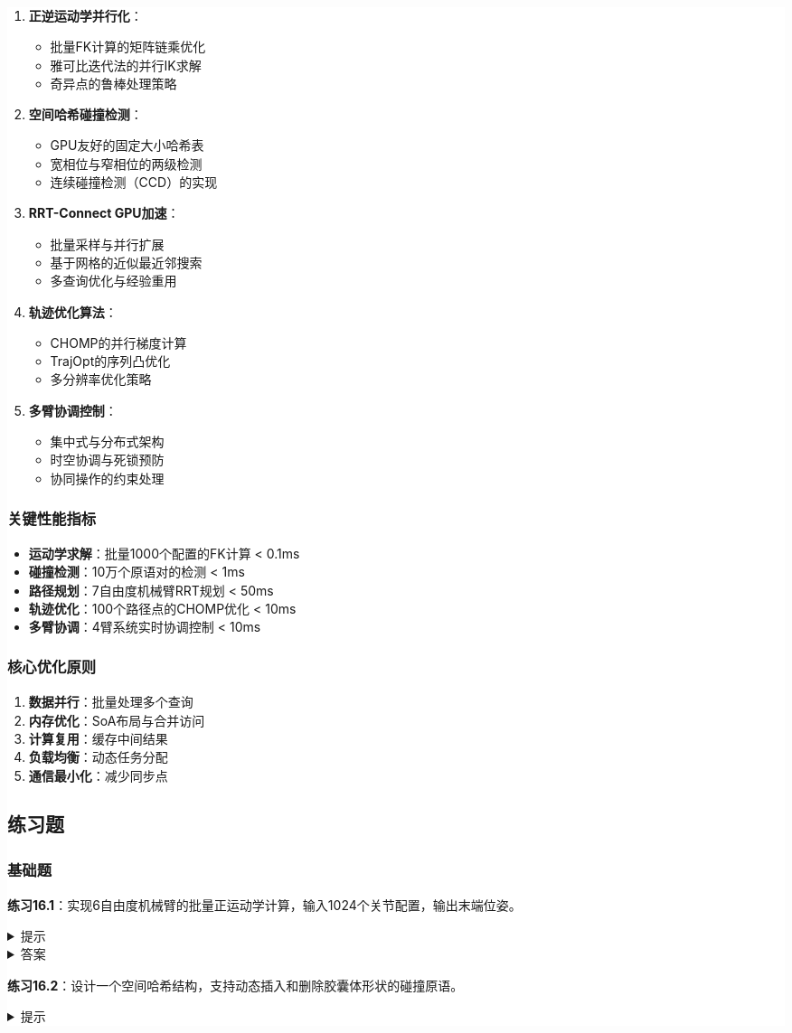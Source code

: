 1. **正逆运动学并行化**：
   - 批量FK计算的矩阵链乘优化
   - 雅可比迭代法的并行IK求解
   - 奇异点的鲁棒处理策略

2. **空间哈希碰撞检测**：
   - GPU友好的固定大小哈希表
   - 宽相位与窄相位的两级检测
   - 连续碰撞检测（CCD）的实现

3. **RRT-Connect GPU加速**：
   - 批量采样与并行扩展
   - 基于网格的近似最近邻搜索
   - 多查询优化与经验重用

4. **轨迹优化算法**：
   - CHOMP的并行梯度计算
   - TrajOpt的序列凸优化
   - 多分辨率优化策略

5. **多臂协调控制**：
   - 集中式与分布式架构
   - 时空协调与死锁预防
   - 协同操作的约束处理

### 关键性能指标

- **运动学求解**：批量1000个配置的FK计算 < 0.1ms
- **碰撞检测**：10万个原语对的检测 < 1ms
- **路径规划**：7自由度机械臂RRT规划 < 50ms
- **轨迹优化**：100个路径点的CHOMP优化 < 10ms
- **多臂协调**：4臂系统实时协调控制 < 10ms

### 核心优化原则

1. **数据并行**：批量处理多个查询
2. **内存优化**：SoA布局与合并访问
3. **计算复用**：缓存中间结果
4. **负载均衡**：动态任务分配
5. **通信最小化**：减少同步点

## 练习题

### 基础题

**练习16.1**：实现6自由度机械臂的批量正运动学计算，输入1024个关节配置，输出末端位姿。

<details><summary>提示</summary></details>

<details><summary>答案</summary></details>

**练习16.2**：设计一个空间哈希结构，支持动态插入和删除胶囊体形状的碰撞原语。

<details><summary>提示</summary></details>
